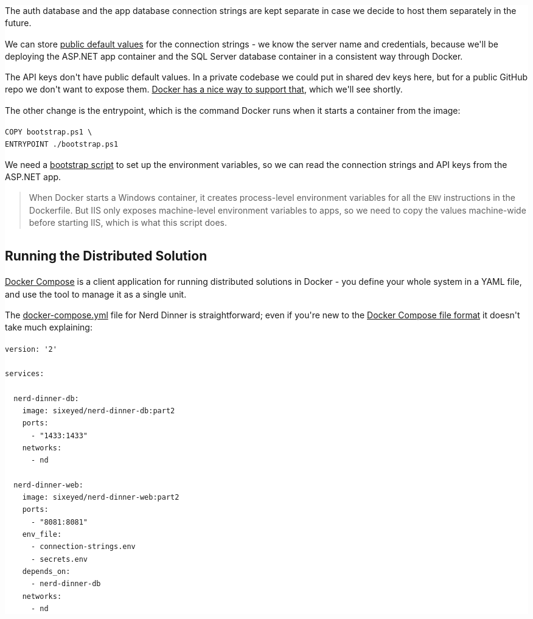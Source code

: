The auth database and the app database connection strings are kept separate in case we decide to host them separately in the future.

We can store [public default values](https://github.com/sixeyed/nerd-dinner/blob/dockerize-part2/docker/connection-strings.env) for the connection strings - we know the server name and credentials, because we'll be deploying the ASP.NET app container and the SQL Server database container in a consistent way through Docker.

The API keys don't have public default values. In a private codebase we could put in shared dev keys here, but for a public GitHub repo we don't want to expose them. [Docker has a nice way to support that](https://docs.docker.com/engine/reference/commandline/run/#/set-environment-variables--e---env---env-file), which we'll see shortly.

The other change is the entrypoint, which is the command Docker runs when it starts a container from the image:

    COPY bootstrap.ps1 \
    ENTRYPOINT ./bootstrap.ps1

We need a [bootstrap script](https://github.com/sixeyed/nerd-dinner/blob/dockerize-part2/docker/web/bootstrap.ps1) to set up the environment variables, so we can read the connection strings and API keys from the ASP.NET app.

> When Docker starts a Windows container, it creates process-level environment variables for all the `ENV` instructions in the Dockerfile. But IIS only exposes machine-level environment variables to apps, so we need to copy the values machine-wide before starting IIS, which is what this script does.

## Running the Distributed Solution

[Docker Compose](https://docs.docker.com/compose/overview/) is a client application for running distributed solutions in Docker - you define your whole system in a YAML file, and use the tool to manage it as a single unit.

The [docker-compose.yml](https://github.com/sixeyed/nerd-dinner/blob/dockerize-part2/docker/docker-compose.yml) file for Nerd Dinner is straightforward; even if you're new to the [Docker Compose file format](https://docs.docker.com/compose/compose-file/) it doesn't take much explaining:

    version: '2'
    
    services:
    
      nerd-dinner-db:
        image: sixeyed/nerd-dinner-db:part2
        ports:
          - "1433:1433"
        networks:
          - nd
    
      nerd-dinner-web:
        image: sixeyed/nerd-dinner-web:part2
        ports:
          - "8081:8081"
        env_file:
          - connection-strings.env
          - secrets.env
        depends_on:
          - nerd-dinner-db
        networks:
          - nd
    